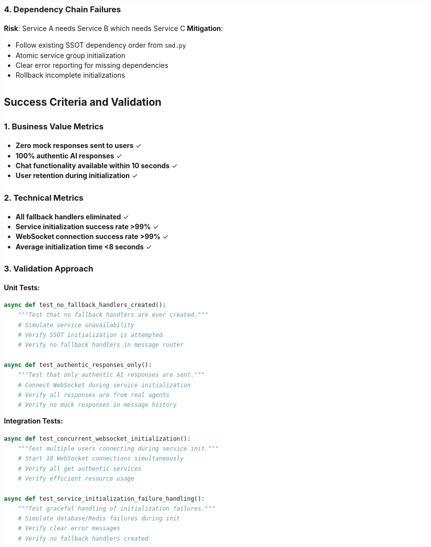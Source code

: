 ### 4. Dependency Chain Failures

**Risk**: Service A needs Service B which needs Service C
**Mitigation**:
- Follow existing SSOT dependency order from `smd.py`
- Atomic service group initialization
- Clear error reporting for missing dependencies
- Rollback incomplete initializations

## Success Criteria and Validation

### 1. Business Value Metrics
- **Zero mock responses sent to users** ✓
- **100% authentic AI responses** ✓ 
- **Chat functionality available within 10 seconds** ✓
- **User retention during initialization** ✓

### 2. Technical Metrics
- **All fallback handlers eliminated** ✓
- **Service initialization success rate >99%** ✓
- **WebSocket connection success rate >99%** ✓
- **Average initialization time <8 seconds** ✓

### 3. Validation Approach

**Unit Tests:**
```python
async def test_no_fallback_handlers_created():
    """Test that no fallback handlers are ever created."""
    # Simulate service unavailability
    # Verify SSOT initialization is attempted
    # Verify no fallback handlers in message router
    
async def test_authentic_responses_only():
    """Test that only authentic AI responses are sent."""
    # Connect WebSocket during service initialization
    # Verify all responses are from real agents
    # Verify no mock responses in message history
```

**Integration Tests:**
```python
async def test_concurrent_websocket_initialization():
    """Test multiple users connecting during service init."""
    # Start 10 WebSocket connections simultaneously
    # Verify all get authentic services
    # Verify efficient resource usage
    
async def test_service_initialization_failure_handling():
    """Test graceful handling of initialization failures."""
    # Simulate database/Redis failures during init
    # Verify clear error messages
    # Verify no fallback handlers created
```
